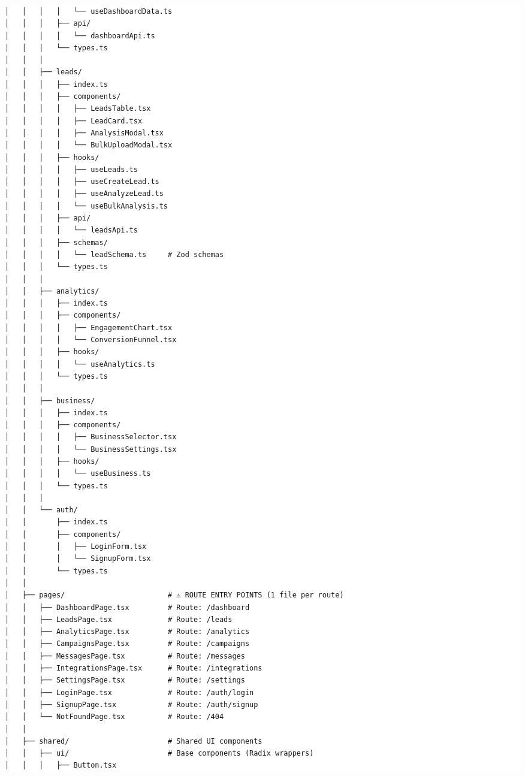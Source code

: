 ```
│   │   │   │   └── useDashboardData.ts
│   │   │   ├── api/
│   │   │   │   └── dashboardApi.ts
│   │   │   └── types.ts
│   │   │
│   │   ├── leads/
│   │   │   ├── index.ts
│   │   │   ├── components/
│   │   │   │   ├── LeadsTable.tsx
│   │   │   │   ├── LeadCard.tsx
│   │   │   │   ├── AnalysisModal.tsx
│   │   │   │   └── BulkUploadModal.tsx
│   │   │   ├── hooks/
│   │   │   │   ├── useLeads.ts
│   │   │   │   ├── useCreateLead.ts
│   │   │   │   ├── useAnalyzeLead.ts
│   │   │   │   └── useBulkAnalysis.ts
│   │   │   ├── api/
│   │   │   │   └── leadsApi.ts
│   │   │   ├── schemas/
│   │   │   │   └── leadSchema.ts     # Zod schemas
│   │   │   └── types.ts
│   │   │
│   │   ├── analytics/
│   │   │   ├── index.ts
│   │   │   ├── components/
│   │   │   │   ├── EngagementChart.tsx
│   │   │   │   └── ConversionFunnel.tsx
│   │   │   ├── hooks/
│   │   │   │   └── useAnalytics.ts
│   │   │   └── types.ts
│   │   │
│   │   ├── business/
│   │   │   ├── index.ts
│   │   │   ├── components/
│   │   │   │   ├── BusinessSelector.tsx
│   │   │   │   └── BusinessSettings.tsx
│   │   │   ├── hooks/
│   │   │   │   └── useBusiness.ts
│   │   │   └── types.ts
│   │   │
│   │   └── auth/
│   │       ├── index.ts
│   │       ├── components/
│   │       │   ├── LoginForm.tsx
│   │       │   └── SignupForm.tsx
│   │       └── types.ts
│   │
│   ├── pages/                        # ⚠️ ROUTE ENTRY POINTS (1 file per route)
│   │   ├── DashboardPage.tsx         # Route: /dashboard
│   │   ├── LeadsPage.tsx             # Route: /leads
│   │   ├── AnalyticsPage.tsx         # Route: /analytics
│   │   ├── CampaignsPage.tsx         # Route: /campaigns
│   │   ├── MessagesPage.tsx          # Route: /messages
│   │   ├── IntegrationsPage.tsx      # Route: /integrations
│   │   ├── SettingsPage.tsx          # Route: /settings
│   │   ├── LoginPage.tsx             # Route: /auth/login
│   │   ├── SignupPage.tsx            # Route: /auth/signup
│   │   └── NotFoundPage.tsx          # Route: /404
│   │
│   ├── shared/                       # Shared UI components
│   │   ├── ui/                       # Base components (Radix wrappers)
│   │   │   ├── Button.tsx
```